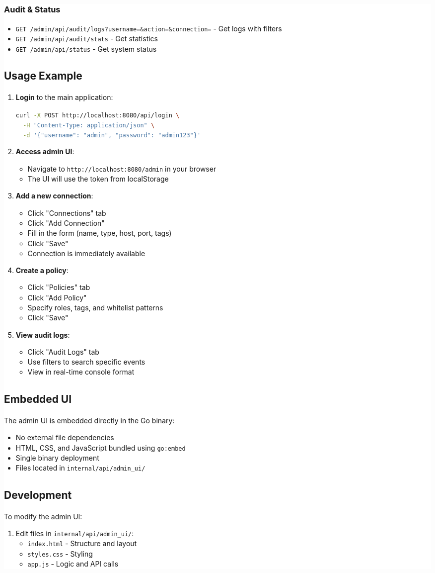 ### Audit & Status
- `GET /admin/api/audit/logs?username=&action=&connection=` - Get logs with filters
- `GET /admin/api/audit/stats` - Get statistics
- `GET /admin/api/status` - Get system status

## Usage Example

1. **Login** to the main application:
   ```bash
   curl -X POST http://localhost:8080/api/login \
     -H "Content-Type: application/json" \
     -d '{"username": "admin", "password": "admin123"}'
   ```

2. **Access admin UI**:
   - Navigate to `http://localhost:8080/admin` in your browser
   - The UI will use the token from localStorage

3. **Add a new connection**:
   - Click "Connections" tab
   - Click "Add Connection"
   - Fill in the form (name, type, host, port, tags)
   - Click "Save"
   - Connection is immediately available

4. **Create a policy**:
   - Click "Policies" tab
   - Click "Add Policy"
   - Specify roles, tags, and whitelist patterns
   - Click "Save"

5. **View audit logs**:
   - Click "Audit Logs" tab
   - Use filters to search specific events
   - View in real-time console format

## Embedded UI

The admin UI is embedded directly in the Go binary:
- No external file dependencies
- HTML, CSS, and JavaScript bundled using `go:embed`
- Single binary deployment
- Files located in `internal/api/admin_ui/`

## Development

To modify the admin UI:

1. Edit files in `internal/api/admin_ui/`:
   - `index.html` - Structure and layout
   - `styles.css` - Styling
   - `app.js` - Logic and API calls

